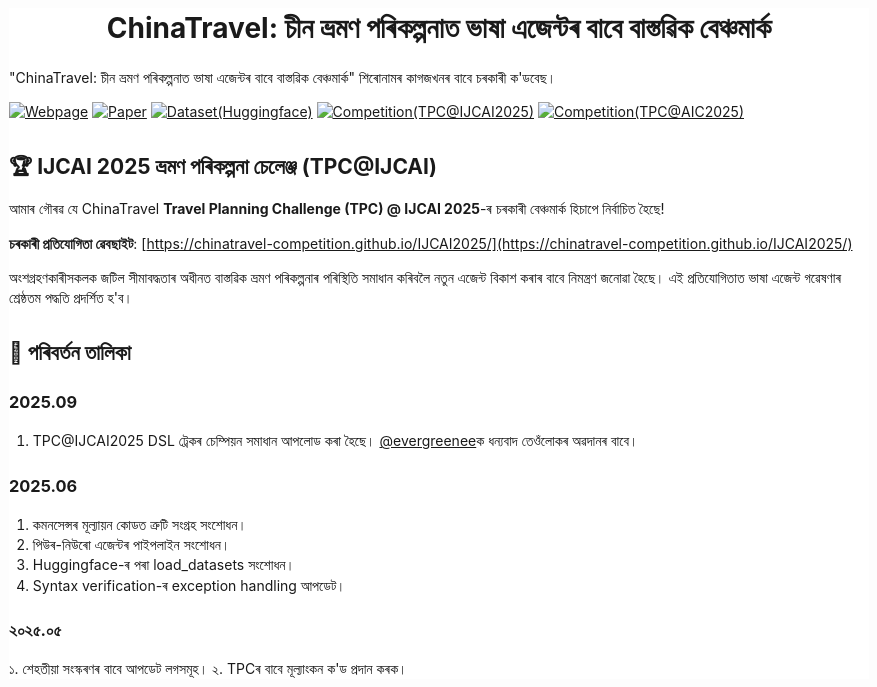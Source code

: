 <center>
  <h1>ChinaTravel: চীন ভ্ৰমণ পৰিকল্পনাত ভাষা এজেন্টৰ বাবে বাস্তৱিক বেঞ্চমাৰ্ক
</h1>
</center>

"ChinaTravel: চীন ভ্ৰমণ পৰিকল্পনাত ভাষা এজেন্টৰ বাবে বাস্তৱিক বেঞ্চমাৰ্ক" শিৰোনামৰ কাগজখনৰ বাবে চৰকাৰী ক'ডবেছ।



[![Webpage](https://img.shields.io/badge/Webpage-Visit-blue)](https://www.lamda.nju.edu.cn/shaojj/chinatravel/)
[![Paper](https://img.shields.io/badge/Paper-View-red)](https://arxiv.org/abs/2412.13682)
[![Dataset(Huggingface)](https://img.shields.io/badge/Dataset-Huggingface-yellow)](https://huggingface.co/datasets/LAMDA-NeSy/ChinaTravel)
[![Competition(TPC@IJCAI2025)](https://img.shields.io/badge/IJCAI%20Competition-TPC@IJCAI2025-green)](https://chinatravel-competition.github.io/IJCAI2025/)
[![Competition(TPC@AIC2025)](https://img.shields.io/badge/AIC%20Competition-TPC@AIC2025-green)](TPC@AIC2025/readme.md)




## 🏆 IJCAI 2025 ভ্ৰমণ পৰিকল্পনা চেলেঞ্জ (TPC@IJCAI)

আমাৰ গৌৰৱ যে ChinaTravel **Travel Planning Challenge (TPC) @ IJCAI 2025**-ৰ চৰকাৰী বেঞ্চমাৰ্ক হিচাপে নিৰ্বাচিত হৈছে!

**চৰকাৰী প্ৰতিযোগিতা ৱেবছাইট**:
[https://chinatravel-competition.github.io/IJCAI2025/](https://chinatravel-competition.github.io/IJCAI2025/)

অংশগ্ৰহণকাৰীসকলক জটিল সীমাবদ্ধতাৰ অধীনত বাস্তৱিক ভ্ৰমণ পৰিকল্পনাৰ পৰিস্থিতি সমাধান কৰিবলৈ নতুন এজেন্ট বিকাশ কৰাৰ বাবে নিমন্ত্ৰণ জনোৱা হৈছে। এই প্ৰতিযোগিতাত ভাষা এজেন্ট গৱেষণাৰ শ্ৰেষ্ঠতম পদ্ধতি প্রদর্শিত হ'ব।

## 📝 পৰিবর্তন তালিকা

### 2025.09
1. TPC@IJCAI2025 DSL ট্রেকৰ চেম্পিয়ন সমাধান আপলোড কৰা হৈছে। [@evergreenee](https://github.com/evergreenee)ক ধন্যবাদ তেওঁলোকৰ অৱদানৰ বাবে।  


### 2025.06

1. কমনসেন্সৰ মূল্যায়ন কোডত ত্ৰুটি সংগ্ৰহ সংশোধন।
2. পিউৰ-নিউৰো এজেন্টৰ পাইপলাইন সংশোধন।
3. Huggingface-ৰ পৰা load_datasets সংশোধন।
4. Syntax verification-ৰ exception handling আপডেট।


### ২০২৫.০৫

১. শেহতীয়া সংস্কৰণৰ বাবে আপডেট লগসমূহ।
২. TPCৰ বাবে মূল্যাংকন ক'ড প্ৰদান কৰক।
